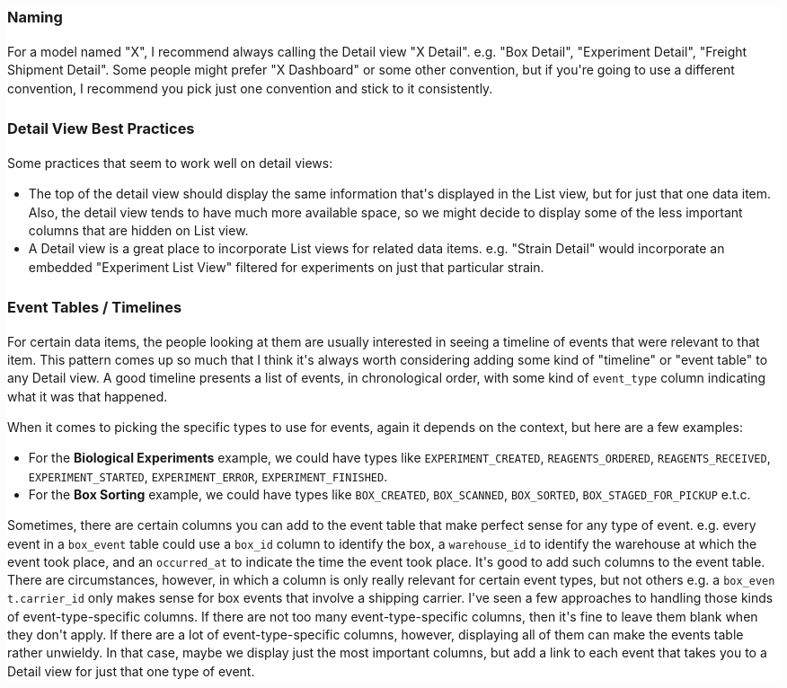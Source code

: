 ### Naming
For a model named "X", I recommend always calling the Detail view "X Detail".  e.g. "Box Detail",
"Experiment Detail", "Freight Shipment Detail".  Some people might
prefer "X Dashboard" or some other convention, but if you're going to use a different convention, I recommend you
pick just one convention and stick to it consistently.

### Detail View Best Practices
Some practices that seem to work well on detail views:
- The top of the detail view should display the same information that's displayed in the List view, but for just that
one data item.  Also, the detail view tends to have much more available space, so we might decide to display some of the less
important columns that are hidden on List view.
- A Detail view is a great place to incorporate List views for related data items.  e.g. "Strain Detail" would incorporate
an embedded "Experiment List View" filtered for experiments on just that particular strain.

### Event Tables / Timelines
For certain data items, the people looking at them are usually interested in seeing a timeline of events that were
relevant to that item.  This pattern comes up so much that I think it's always worth considering adding some kind of
"timeline" or "event table" to any Detail view.  A good timeline presents a list of events, in chronological order,
with some kind of `event_type` column indicating what it was that happened.

When it comes to picking the specific types to use for events, again it depends on the context, but here are a few examples:
- For the **Biological Experiments** example, we could have types like `EXPERIMENT_CREATED`, `REAGENTS_ORDERED`,
`REAGENTS_RECEIVED`, `EXPERIMENT_STARTED`, `EXPERIMENT_ERROR`, `EXPERIMENT_FINISHED`.
- For the **Box Sorting** example, we could have types like `BOX_CREATED`, `BOX_SCANNED`, `BOX_SORTED`,
`BOX_STAGED_FOR_PICKUP` e.t.c.

Sometimes, there are certain columns you can add to the event table that make perfect sense for any type of event.
e.g. every event in a `box_event` table could use a `box_id` column to identify the box, a `warehouse_id` to identify
the warehouse at which the event took place, and an `occurred_at` to indicate the time the event took place.
It's good to add such columns to the event table.  There are circumstances, however, in which a column is only really
relevant for certain event types, but not others e.g. a `box_event.carrier_id` only makes sense for box events
that involve a shipping carrier.  I've seen a few approaches to handling those kinds of event-type-specific columns.  If there
are not too many event-type-specific columns, then it's fine to leave them blank when they don't apply.  If there are a lot
of event-type-specific columns, however, displaying all of them can make the events table rather unwieldy. In that case,
maybe we display just the most important columns, but add a link to each event that takes you to a Detail view for
just that one type of event.
